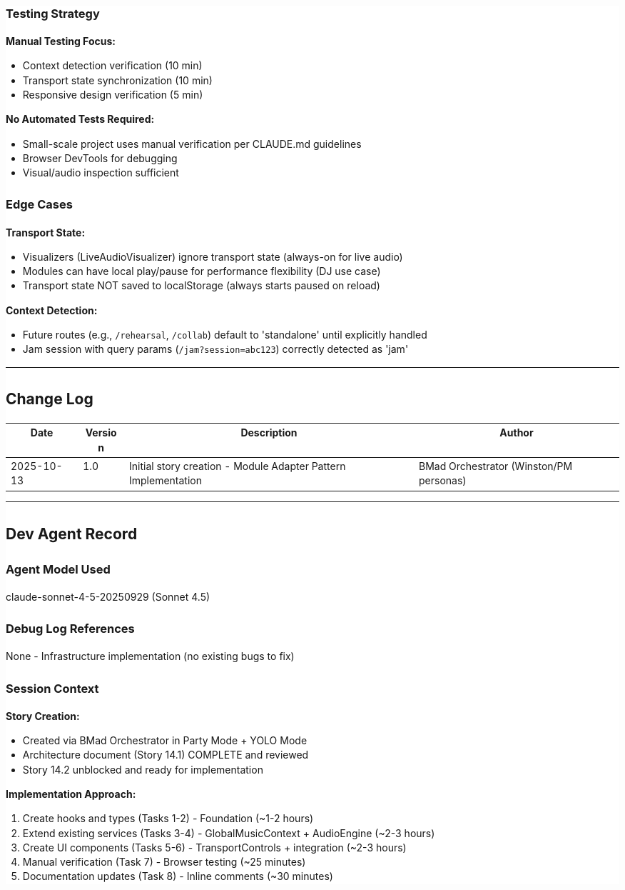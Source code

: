 ### Testing Strategy

**Manual Testing Focus:**
- Context detection verification (10 min)
- Transport state synchronization (10 min)
- Responsive design verification (5 min)

**No Automated Tests Required:**
- Small-scale project uses manual verification per CLAUDE.md guidelines
- Browser DevTools for debugging
- Visual/audio inspection sufficient

### Edge Cases

**Transport State:**
- Visualizers (LiveAudioVisualizer) ignore transport state (always-on for live audio)
- Modules can have local play/pause for performance flexibility (DJ use case)
- Transport state NOT saved to localStorage (always starts paused on reload)

**Context Detection:**
- Future routes (e.g., `/rehearsal`, `/collab`) default to 'standalone' until explicitly handled
- Jam session with query params (`/jam?session=abc123`) correctly detected as 'jam'

---

## Change Log

| Date | Version | Description | Author |
|------|---------|-------------|--------|
| 2025-10-13 | 1.0 | Initial story creation - Module Adapter Pattern Implementation | BMad Orchestrator (Winston/PM personas) |

---

## Dev Agent Record

### Agent Model Used
claude-sonnet-4-5-20250929 (Sonnet 4.5)

### Debug Log References
None - Infrastructure implementation (no existing bugs to fix)

### Session Context

**Story Creation:**
- Created via BMad Orchestrator in Party Mode + YOLO Mode
- Architecture document (Story 14.1) COMPLETE and reviewed
- Story 14.2 unblocked and ready for implementation

**Implementation Approach:**
1. Create hooks and types (Tasks 1-2) - Foundation (~1-2 hours)
2. Extend existing services (Tasks 3-4) - GlobalMusicContext + AudioEngine (~2-3 hours)
3. Create UI components (Tasks 5-6) - TransportControls + integration (~2-3 hours)
4. Manual verification (Task 7) - Browser testing (~25 minutes)
5. Documentation updates (Task 8) - Inline comments (~30 minutes)
